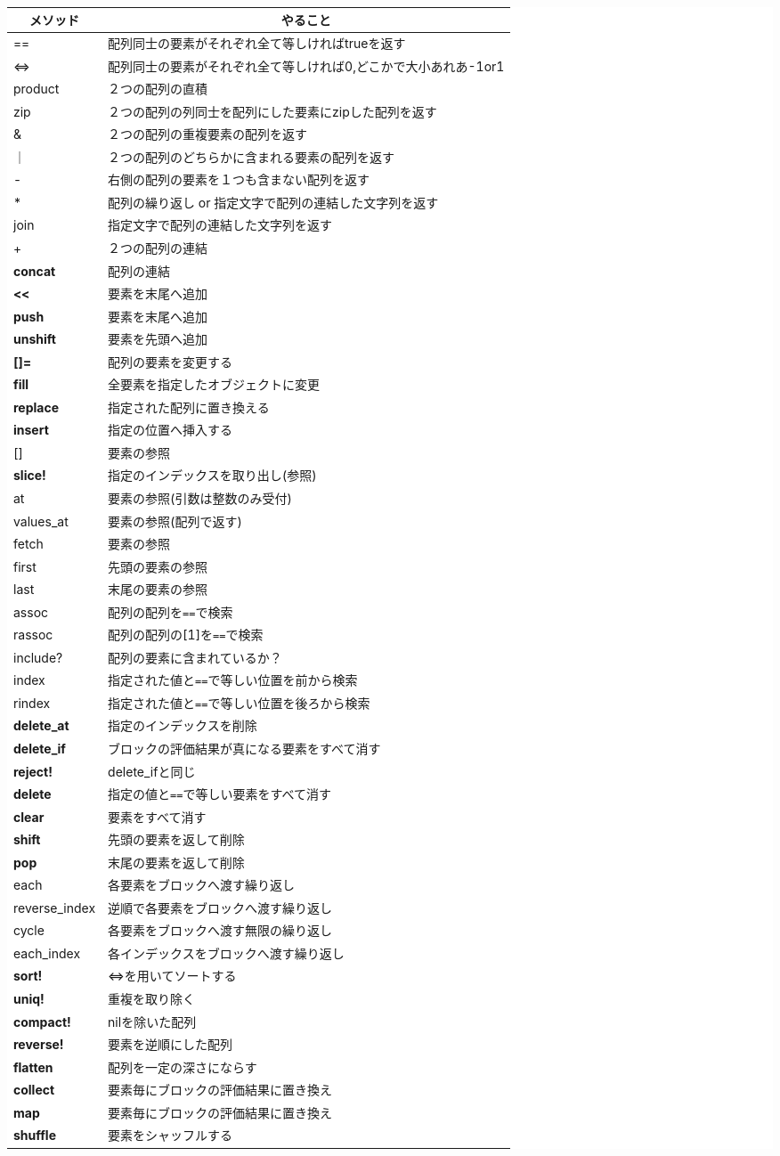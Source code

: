メソッド | やること |
-- | -- |
== | 配列同士の要素がそれぞれ全て等しければtrueを返す
<=> | 配列同士の要素がそれぞれ全て等しければ0,どこかで大小あれあ-1or1
product | ２つの配列の直積
zip | ２つの配列の列同士を配列にした要素にzipした配列を返す
& |  ２つの配列の重複要素の配列を返す
｜ | ２つの配列のどちらかに含まれる要素の配列を返す
- | 右側の配列の要素を１つも含まない配列を返す
* | 配列の繰り返し or 指定文字で配列の連結した文字列を返す
join | 指定文字で配列の連結した文字列を返す
+ | ２つの配列の連結
**concat** | 配列の連結
**<<** | 要素を末尾へ追加
**push** | 要素を末尾へ追加
**unshift** | 要素を先頭へ追加
**[]=** | 配列の要素を変更する
**fill** | 全要素を指定したオブジェクトに変更
**replace** | 指定された配列に置き換える | String.replaceと違って **常に破壊的**
**insert** | 指定の位置へ挿入する
[] | 要素の参照
**slice!** | 指定のインデックスを取り出し(参照) | 範囲、始点と長さ指定可能
at | 要素の参照(引数は整数のみ受付)
values_at | 要素の参照(配列で返す)
fetch | 要素の参照 | IndexError時の動作をブロックに書ける
first | 先頭の要素の参照
last | 末尾の要素の参照
assoc | 配列の配列を`==`で検索
rassoc | 配列の配列の[1]を`==`で検索
include? | 配列の要素に含まれているか？
index | 指定された値と`==`で等しい位置を前から検索
rindex | 指定された値と`==`で等しい位置を後ろから検索
**delete_at** | 指定のインデックスを削除 | 削除した要素を返す
**delete_if** | ブロックの評価結果が真になる要素をすべて消す
**reject!** | delete_ifと同じ
**delete** | 指定の値と`==`で等しい要素をすべて消す
**clear** | 要素をすべて消す
**shift** | 先頭の要素を返して削除
**pop** | 末尾の要素を返して削除
each | 各要素をブロックへ渡す繰り返し
reverse_index | 逆順で各要素をブロックへ渡す繰り返し
cycle | 各要素をブロックへ渡す無限の繰り返し
each_index | 各インデックスをブロックへ渡す繰り返し
**sort!** | <=>を用いてソートする
**uniq!** | 重複を取り除く
**compact!** | nilを除いた配列
**reverse!** | 要素を逆順にした配列
**flatten** | 配列を一定の深さにならす
**collect** | 要素毎にブロックの評価結果に置き換え
**map** | 要素毎にブロックの評価結果に置き換え
**shuffle** | 要素をシャッフルする
